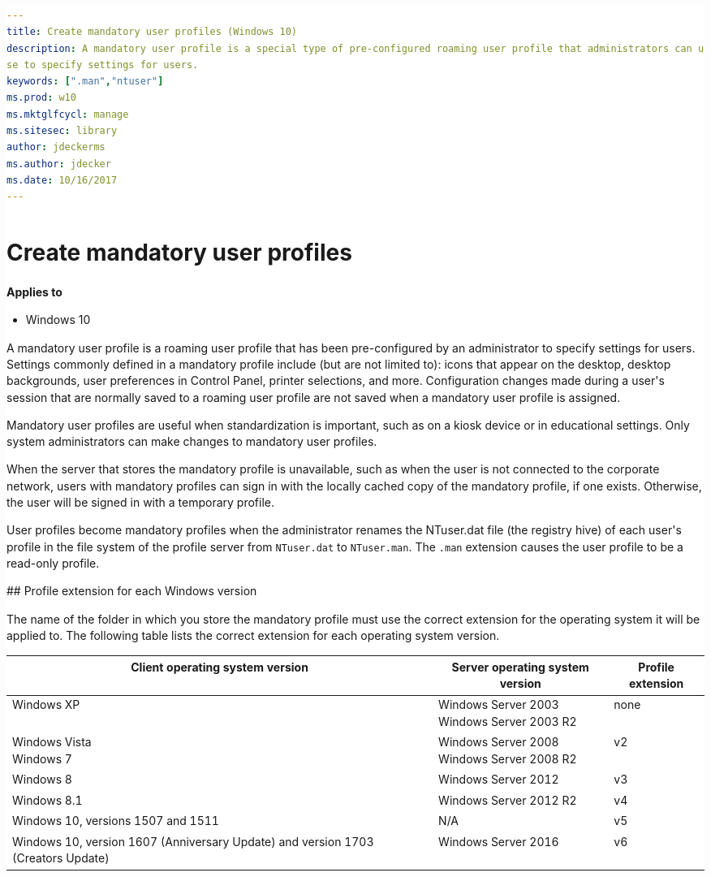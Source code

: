 ```yaml
---
title: Create mandatory user profiles (Windows 10)
description: A mandatory user profile is a special type of pre-configured roaming user profile that administrators can use to specify settings for users.
keywords: [".man","ntuser"]
ms.prod: w10
ms.mktglfcycl: manage
ms.sitesec: library
author: jdeckerms
ms.author: jdecker
ms.date: 10/16/2017
---
```


# Create mandatory user profiles


**Applies to**

-   Windows 10



A mandatory user profile is a roaming user profile that has been pre-configured by an administrator to specify settings for users. Settings commonly defined in a mandatory profile include (but are not limited to): icons that appear on the desktop, desktop backgrounds, user preferences in Control Panel, printer selections, and more. Configuration changes made during a user's session that are normally saved to a roaming user profile are not saved when a mandatory user profile is assigned. 

Mandatory user profiles are useful when standardization is important, such as on a kiosk device or in educational settings. Only system administrators can make changes to mandatory user profiles. 

When the server that stores the mandatory profile is unavailable, such as when the user is not connected to the corporate network, users with mandatory profiles can sign in with the locally cached copy of the mandatory profile, if one exists. Otherwise, the user will be signed in with a temporary profile. 

User profiles become mandatory profiles when the administrator renames the NTuser.dat file (the registry hive) of each user's profile in the file system of the profile server from `NTuser.dat` to `NTuser.man`. The `.man` extension causes the user profile to be a read-only profile.

<span id="extension"/>
## Profile extension for each Windows version

The name of the folder in which you store the mandatory profile must use the correct extension for the operating system it will be applied to. The following table lists the correct extension for each operating system version.

| Client operating system version | Server operating system version | Profile extension |
| --- | --- | --- |
| Windows XP | Windows Server 2003 </br>Windows Server 2003 R2 | none |
| Windows Vista</br>Windows 7 | Windows Server 2008</br>Windows Server 2008 R2 | v2 |
| Windows 8 | Windows Server 2012 | v3 |
| Windows 8.1 | Windows Server 2012 R2 | v4 |
| Windows 10, versions 1507 and 1511 | N/A | v5 |
| Windows 10, version 1607 (Anniversary Update) and version 1703 (Creators Update) |  Windows Server 2016 | v6 |
